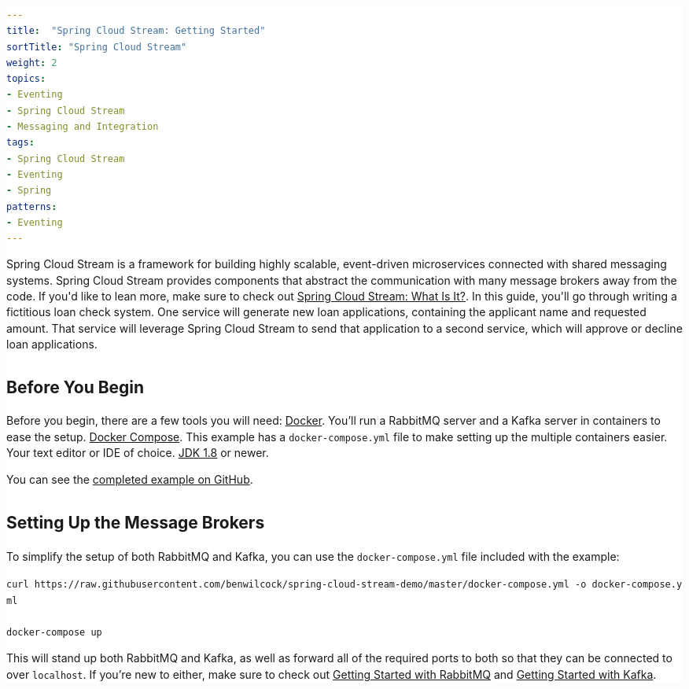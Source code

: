 ```yaml
---
title:  "Spring Cloud Stream: Getting Started"
sortTitle: "Spring Cloud Stream"
weight: 2
topics:
- Eventing
- Spring Cloud Stream
- Messaging and Integration
tags:
- Spring Cloud Stream
- Eventing
- Spring
patterns:
- Eventing
---
```


Spring Cloud Stream is a framework for building highly scalable, event-driven microservices connected with shared messaging systems. Spring Cloud Stream provides components that abstract the communication with many message brokers away from the code. If you'd like to lean more, make sure to check out [Spring Cloud Stream: What Is It?](/guides/spring/scs-what-is/). In this guide, you'll go through writing a fictitious loan check system. One service will generate new loan applications, containing the applicant name and requested amount. That service will leverage Spring Cloud Stream to send that application to a second service, which will approve or decline loan applications.  

## Before You Begin
Before you begin, there are a few tools you will need:
[Docker](https://docs.docker.com/get-docker/). You’ll run a RabbitMQ server and a Kafka server in containers to ease the setup.
[Docker Compose](https://docs.docker.com/compose/install/). This example has a `docker-compose.yml` file to make setting up the multiple containers easier.
Your text editor or IDE of choice.
[JDK 1.8](https://www.oracle.com/java/technologies/javase-downloads.html) or newer.

You can see the [completed example on GitHub](https://github.com/benwilcock/spring-cloud-stream-demo).

## Setting Up the Message Brokers
To simplify the setup of both RabbitMQ and Kafka, you can use the `docker-compose.yml` file included with the example:

```
curl https://raw.githubusercontent.com/benwilcock/spring-cloud-stream-demo/master/docker-compose.yml -o docker-compose.yml

docker-compose up
```

This will stand up both RabbitMQ and Kafka, as well as forward all of the required ports to both so that they can be connected to over `localhost`. If you’re new to either, make sure to check out [Getting Started with RabbitMQ]() and [Getting Started with Kafka]().

